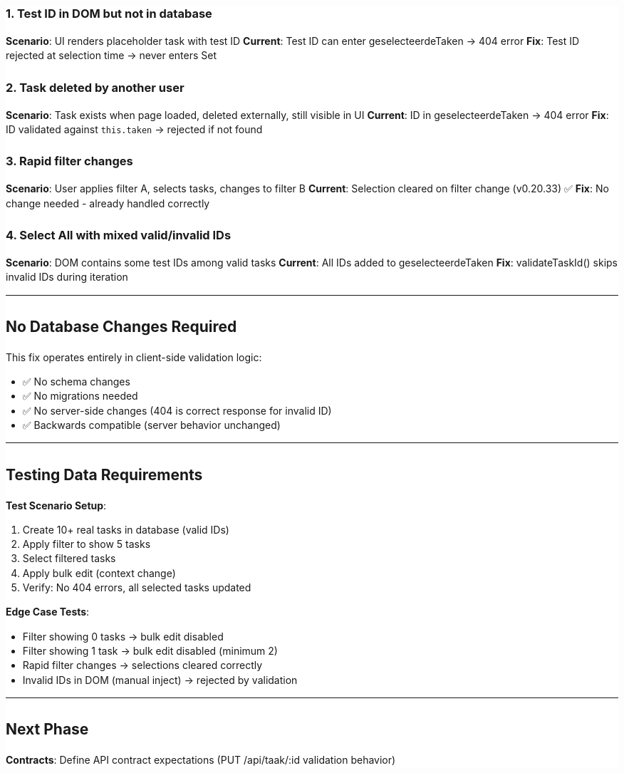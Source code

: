### 1. Test ID in DOM but not in database
**Scenario**: UI renders placeholder task with test ID
**Current**: Test ID can enter geselecteerdeTaken → 404 error
**Fix**: Test ID rejected at selection time → never enters Set

### 2. Task deleted by another user
**Scenario**: Task exists when page loaded, deleted externally, still visible in UI
**Current**: ID in geselecteerdeTaken → 404 error
**Fix**: ID validated against `this.taken` → rejected if not found

### 3. Rapid filter changes
**Scenario**: User applies filter A, selects tasks, changes to filter B
**Current**: Selection cleared on filter change (v0.20.33) ✅
**Fix**: No change needed - already handled correctly

### 4. Select All with mixed valid/invalid IDs
**Scenario**: DOM contains some test IDs among valid tasks
**Current**: All IDs added to geselecteerdeTaken
**Fix**: validateTaskId() skips invalid IDs during iteration

---

## No Database Changes Required

This fix operates entirely in client-side validation logic:
- ✅ No schema changes
- ✅ No migrations needed
- ✅ No server-side changes (404 is correct response for invalid ID)
- ✅ Backwards compatible (server behavior unchanged)

---

## Testing Data Requirements

**Test Scenario Setup**:
1. Create 10+ real tasks in database (valid IDs)
2. Apply filter to show 5 tasks
3. Select filtered tasks
4. Apply bulk edit (context change)
5. Verify: No 404 errors, all selected tasks updated

**Edge Case Tests**:
- Filter showing 0 tasks → bulk edit disabled
- Filter showing 1 task → bulk edit disabled (minimum 2)
- Rapid filter changes → selections cleared correctly
- Invalid IDs in DOM (manual inject) → rejected by validation

---

## Next Phase
**Contracts**: Define API contract expectations (PUT /api/taak/:id validation behavior)
